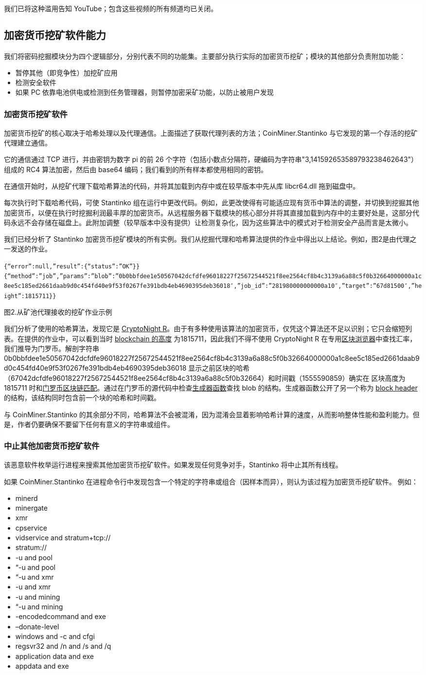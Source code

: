 我们已将这种滥用告知 YouTube；包含这些视频的所有频道均已关闭。

## 加密货币挖矿软件能力

我们将密码挖掘模块分为四个逻辑部分，分别代表不同的功能集。主要部分执行实际的加密货币挖矿；模块的其他部分负责附加功能：

* 暂停其他（即竞争性）加挖矿应用
* 检测安全软件
* 如果 PC 依靠电池供电或检测到任务管理器，则暂停加密采矿功能，以防止被用户发现

### 加密货币挖矿软件

加密货币挖矿的核心取决于哈希处理以及代理通信。上面描述了获取代理列表的方法；CoinMiner.Stantinko 与它发现的第一个存活的挖矿代理建立通信。

它的通信通过 TCP 进行，并由密钥为数字 pi 的前 26 个字符（包括小数点分隔符，硬编码为字符串"3,141592653589793238462643"）组成的 RC4 算法加密，然后由 base64 编码；我们看到的所有样本都使用相同的密钥。

在通信开始时，从挖矿代理下载哈希算法的代码，并将其加载到内存中或在较早版本中先从库 libcr64.dll 拖到磁盘中。

每次执行时下载哈希代码，可使 Stantinko 组在运行中更改代码。例如，此更改使得有可能适应现有货币中算法的调整，并切换到挖掘其他加密货币，以便在执行时挖掘利润最丰厚的加密货币。从远程服务器下载模块的核心部分并将其直接加载到内存中的主要好处是，这部分代码永远不会存储在磁盘上。此附加调整（较早版本中没有提供）让检测复杂化，因为这些算法中的模式对于检测安全产品而言是太微小。

我们已经分析了 Stantinko 加密货币挖矿模块的所有实例。我们从挖掘代理和哈希算法提供的作业中得出以上结论。例如，图2是由代理之一发送的作业。

```
{“error”:null,”result”:{“status”:”OK”}}
{“method”:”job”,”params”:”blob”:”0b0bbfdee1e50567042dcfdfe96018227f25672544521f8ee2564cf8b4c3139a6a88c5f0b32664000000a1c8ee5c185ed2661daab9d0c454fd40e9f53f0267fe391bdb4eb4690395deb36018″,”job_id”:”281980000000000a10″,”target”:”67d81500″,”height”:1815711}}
```
图2.从矿池代理接​​收的挖矿作业示例

我们分析了使用的哈希算法，发现它是 [CryptoNight R](https://github.com/SChernykh/CryptonightR)。由于有多种使用该算法的加密货币，仅凭这个算法还不足以识别；它只会缩短列表。在提供的作业中，可以看到当时 [blockchain 的高度](https://coinguides.org/block-height/) 为1815711，因此我们不得不使用 CryptoNight R 在专用[区块浏览器](https://marketbusinessnews.com/financial-glossary/block-explorer/)中查找汇率，我们推导为门罗币。解剖字符串0b0bbfdee1e50567042dcfdfe96018227f25672544521f8ee2564cf8b4c3139a6a88c5f0b32664000000a1c8ee5c185ed2661daab9d0c454fd40e9f53f0267fe391bdb4eb4690395deb36018 显示之前区块的哈希（67042dcfdfe96018227f25672544521f8ee2564cf8b4c3139a6a88c5f0b32664）和时间戳（1555590859）确实在 区块高度为 1815711 时和[门罗币区块链匹配](https://xmrchain.net/search?value=1815711)。通过在门罗币的源代码中检查[生成器函数](https://github.com/monero-project/monero/blob/a48ef0a65afd2d89b9a81479f587b5b516a31c9c/src/cryptonote_basic/cryptonote_format_utils.cpp#L1207)查找 blob 的结构。生成器函数公开了另一个称为 [block header](https://github.com/monero-project/monero/blob/a48ef0a65afd2d89b9a81479f587b5b516a31c9c/src/cryptonote_basic/cryptonote_basic.h#L446) 的结构，该结构同时包含前一个块的哈希和时间戳。

与 CoinMiner.Stantinko 的其余部分不同，哈希算法不会被混淆，因为混淆会显着影响哈希计算的速度，从而影响整体性能和盈利能力。但是，作者仍要确保不要留下任何有意义的字符串或组件。

### 中止其他加密货币挖矿软件

该恶意软件枚举运行进程来搜索其他加密货币挖矿软件。如果发现任何竞争对手，Stantinko 将中止其所有线程。

如果 CoinMiner.Stantinko 在进程命令行中发现包含一个特定的字符串或组合（因样本而异），则认为该过程为加密货币挖矿软件。 例如：

* minerd
* minergate
* xmr
* cpservice
* vidservice and stratum+tcp://
* stratum://
* -u and pool
* “-u and pool
* “-u and xmr
* -u and xmr
* -u and mining
* “-u and mining
* -encodedcommand and exe
* –donate-level
* windows and -c and cfgi
* regsvr32 and /n and /s and /q
* application data and exe
* appdata and exe